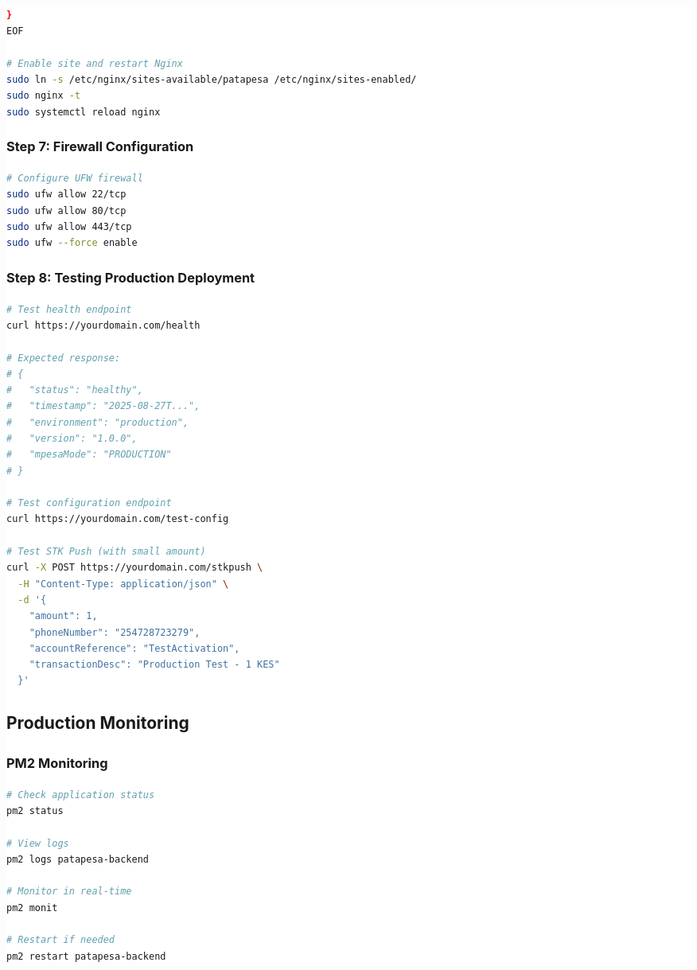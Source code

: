 ```bash
}
EOF

# Enable site and restart Nginx
sudo ln -s /etc/nginx/sites-available/patapesa /etc/nginx/sites-enabled/
sudo nginx -t
sudo systemctl reload nginx
```

### Step 7: Firewall Configuration
```bash
# Configure UFW firewall
sudo ufw allow 22/tcp
sudo ufw allow 80/tcp
sudo ufw allow 443/tcp
sudo ufw --force enable
```

### Step 8: Testing Production Deployment
```bash
# Test health endpoint
curl https://yourdomain.com/health

# Expected response:
# {
#   "status": "healthy",
#   "timestamp": "2025-08-27T...",
#   "environment": "production",
#   "version": "1.0.0",
#   "mpesaMode": "PRODUCTION"
# }

# Test configuration endpoint
curl https://yourdomain.com/test-config

# Test STK Push (with small amount)
curl -X POST https://yourdomain.com/stkpush \
  -H "Content-Type: application/json" \
  -d '{
    "amount": 1,
    "phoneNumber": "254728723279",
    "accountReference": "TestActivation",
    "transactionDesc": "Production Test - 1 KES"
  }'
```

## Production Monitoring

### PM2 Monitoring
```bash
# Check application status
pm2 status

# View logs
pm2 logs patapesa-backend

# Monitor in real-time
pm2 monit

# Restart if needed
pm2 restart patapesa-backend
```
